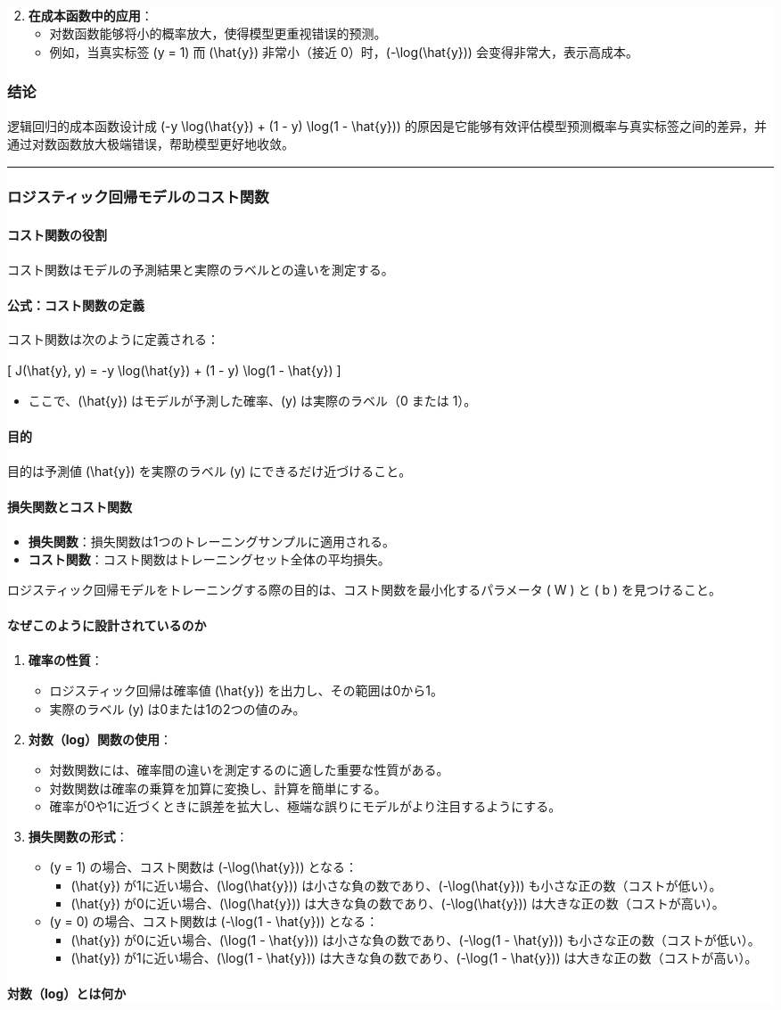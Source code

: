 2. **在成本函数中的应用**：
    - 对数函数能够将小的概率放大，使得模型更重视错误的预测。
    - 例如，当真实标签 \(y = 1\) 而 \(\hat{y}\) 非常小（接近 0）时，\(-\log(\hat{y})\) 会变得非常大，表示高成本。

### 结论

逻辑回归的成本函数设计成 \(-y \log(\hat{y}) + (1 - y) \log(1 - \hat{y})\) 的原因是它能够有效评估模型预测概率与真实标签之间的差异，并通过对数函数放大极端错误，帮助模型更好地收敛。

---

### ロジスティック回帰モデルのコスト関数

#### コスト関数の役割

コスト関数はモデルの予測結果と実際のラベルとの違いを測定する。

#### 公式：コスト関数の定義

コスト関数は次のように定義される：

\[ J(\hat{y}, y) = -y \log(\hat{y}) + (1 - y) \log(1 - \hat{y}) \]

- ここで、\(\hat{y}\) はモデルが予測した確率、\(y\) は実際のラベル（0 または 1）。

#### 目的

目的は予測値 \(\hat{y}\) を実際のラベル \(y\) にできるだけ近づけること。

#### 損失関数とコスト関数

- **損失関数**：損失関数は1つのトレーニングサンプルに適用される。
- **コスト関数**：コスト関数はトレーニングセット全体の平均損失。

ロジスティック回帰モデルをトレーニングする際の目的は、コスト関数を最小化するパラメータ \( W \) と \( b \) を見つけること。

#### なぜこのように設計されているのか

1. **確率の性質**：
    - ロジスティック回帰は確率値 \(\hat{y}\) を出力し、その範囲は0から1。
    - 実際のラベル \(y\) は0または1の2つの値のみ。

2. **対数（log）関数の使用**：
    - 対数関数には、確率間の違いを測定するのに適した重要な性質がある。
    - 対数関数は確率の乗算を加算に変換し、計算を簡単にする。
    - 確率が0や1に近づくときに誤差を拡大し、極端な誤りにモデルがより注目するようにする。

3. **損失関数の形式**：
    - \(y = 1\) の場合、コスト関数は \(-\log(\hat{y})\) となる：
      - \(\hat{y}\) が1に近い場合、\(\log(\hat{y})\) は小さな負の数であり、\(-\log(\hat{y})\) も小さな正の数（コストが低い）。
      - \(\hat{y}\) が0に近い場合、\(\log(\hat{y})\) は大きな負の数であり、\(-\log(\hat{y})\) は大きな正の数（コストが高い）。
    - \(y = 0\) の場合、コスト関数は \(-\log(1 - \hat{y})\) となる：
      - \(\hat{y}\) が0に近い場合、\(\log(1 - \hat{y})\) は小さな負の数であり、\(-\log(1 - \hat{y})\) も小さな正の数（コストが低い）。
      - \(\hat{y}\) が1に近い場合、\(\log(1 - \hat{y})\) は大きな負の数であり、\(-\log(1 - \hat{y})\) は大きな正の数（コストが高い）。

#### 対数（log）とは何か
